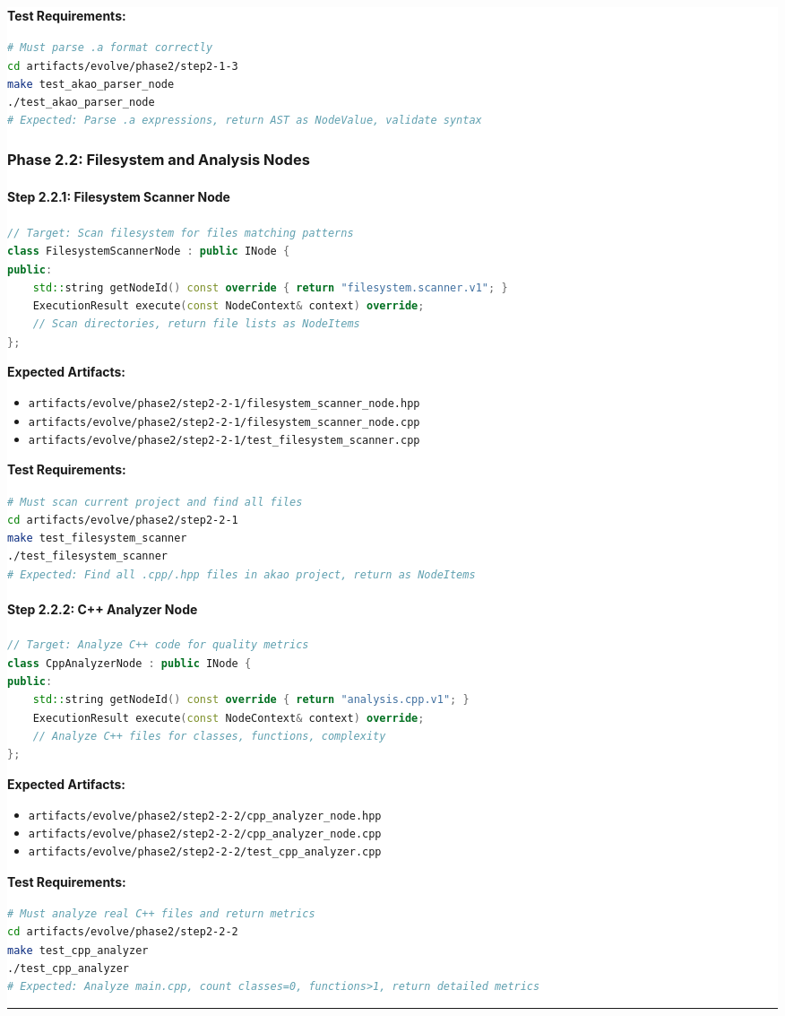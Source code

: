 **Test Requirements:**
```bash
# Must parse .a format correctly
cd artifacts/evolve/phase2/step2-1-3
make test_akao_parser_node
./test_akao_parser_node
# Expected: Parse .a expressions, return AST as NodeValue, validate syntax
```

### **Phase 2.2: Filesystem and Analysis Nodes**

#### **Step 2.2.1: Filesystem Scanner Node**
```cpp
// Target: Scan filesystem for files matching patterns
class FilesystemScannerNode : public INode {
public:
    std::string getNodeId() const override { return "filesystem.scanner.v1"; }
    ExecutionResult execute(const NodeContext& context) override;
    // Scan directories, return file lists as NodeItems
};
```

**Expected Artifacts:**
- `artifacts/evolve/phase2/step2-2-1/filesystem_scanner_node.hpp`
- `artifacts/evolve/phase2/step2-2-1/filesystem_scanner_node.cpp`
- `artifacts/evolve/phase2/step2-2-1/test_filesystem_scanner.cpp`

**Test Requirements:**
```bash
# Must scan current project and find all files
cd artifacts/evolve/phase2/step2-2-1
make test_filesystem_scanner
./test_filesystem_scanner
# Expected: Find all .cpp/.hpp files in akao project, return as NodeItems
```

#### **Step 2.2.2: C++ Analyzer Node**
```cpp
// Target: Analyze C++ code for quality metrics
class CppAnalyzerNode : public INode {
public:
    std::string getNodeId() const override { return "analysis.cpp.v1"; }
    ExecutionResult execute(const NodeContext& context) override;
    // Analyze C++ files for classes, functions, complexity
};
```

**Expected Artifacts:**
- `artifacts/evolve/phase2/step2-2-2/cpp_analyzer_node.hpp`
- `artifacts/evolve/phase2/step2-2-2/cpp_analyzer_node.cpp`
- `artifacts/evolve/phase2/step2-2-2/test_cpp_analyzer.cpp`

**Test Requirements:**
```bash
# Must analyze real C++ files and return metrics
cd artifacts/evolve/phase2/step2-2-2
make test_cpp_analyzer
./test_cpp_analyzer
# Expected: Analyze main.cpp, count classes=0, functions>1, return detailed metrics
```

---